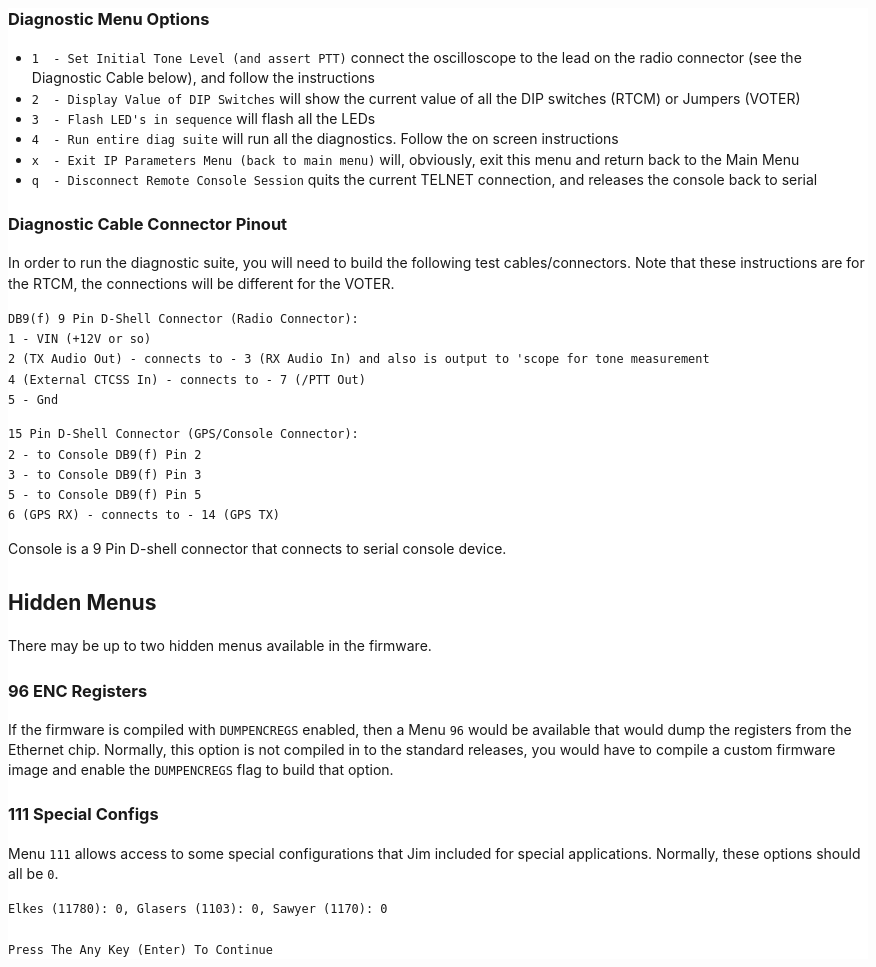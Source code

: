 ### Diagnostic Menu Options

* `1  - Set Initial Tone Level (and assert PTT)` connect the oscilloscope to the lead on the radio connector (see the Diagnostic Cable below), and follow the instructions
* `2  - Display Value of DIP Switches` will show the current value of all the DIP switches (RTCM) or Jumpers (VOTER)
* `3  - Flash LED's in sequence` will flash all the LEDs
* `4  - Run entire diag suite` will run all the diagnostics. Follow the on screen instructions
* `x  - Exit IP Parameters Menu (back to main menu)` will, obviously, exit this menu and return back to the Main Menu
* `q  - Disconnect Remote Console Session` quits the current TELNET connection, and releases the console back to serial


### Diagnostic Cable Connector Pinout
In order to run the diagnostic suite, you will need to build the following test cables/connectors. Note that these instructions are for the RTCM, the connections will be different for the VOTER.

```
DB9(f) 9 Pin D-Shell Connector (Radio Connector):
1 - VIN (+12V or so)
2 (TX Audio Out) - connects to - 3 (RX Audio In) and also is output to 'scope for tone measurement
4 (External CTCSS In) - connects to - 7 (/PTT Out)
5 - Gnd
```

```
15 Pin D-Shell Connector (GPS/Console Connector):
2 - to Console DB9(f) Pin 2
3 - to Console DB9(f) Pin 3
5 - to Console DB9(f) Pin 5
6 (GPS RX) - connects to - 14 (GPS TX)
```

Console is a 9 Pin D-shell connector that connects to serial console device.

## Hidden Menus
There may be up to two hidden menus available in the firmware.

### 96 ENC Registers
If the firmware is compiled with `DUMPENCREGS` enabled, then a Menu `96` would be available that would dump the registers from the Ethernet chip. Normally, this option is not compiled in to the standard releases, you would have to compile a custom firmware image and enable the `DUMPENCREGS` flag to build that option.

### 111 Special Configs
Menu `111` allows access to some special configurations that Jim included for special applications. Normally, these options should all be `0`.

```
Elkes (11780): 0, Glasers (1103): 0, Sawyer (1170): 0

Press The Any Key (Enter) To Continue
```
